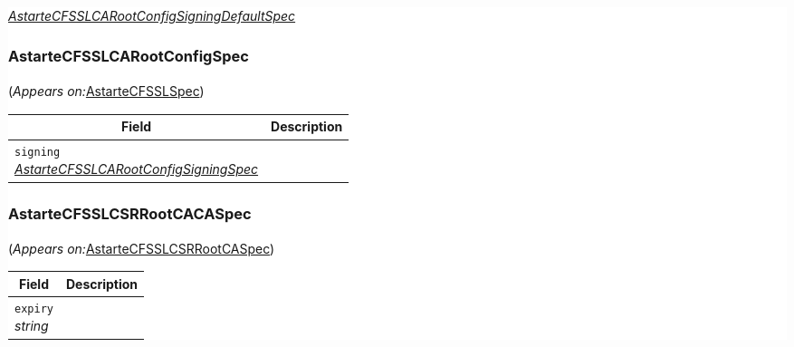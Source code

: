 <em>
<a href="#api.astarte-platform.org/v1alpha1.AstarteCFSSLCARootConfigSigningDefaultSpec">
AstarteCFSSLCARootConfigSigningDefaultSpec
</a>
</em>
</td>
<td>
</td>
</tr>
</tbody>
</table>
<h3 id="api.astarte-platform.org/v1alpha1.AstarteCFSSLCARootConfigSpec">AstarteCFSSLCARootConfigSpec
</h3>
<p>
(<em>Appears on:</em><a href="#api.astarte-platform.org/v1alpha1.AstarteCFSSLSpec">AstarteCFSSLSpec</a>)
</p>
<div>
</div>
<table>
<thead>
<tr>
<th>Field</th>
<th>Description</th>
</tr>
</thead>
<tbody>
<tr>
<td>
<code>signing</code><br/>
<em>
<a href="#api.astarte-platform.org/v1alpha1.AstarteCFSSLCARootConfigSigningSpec">
AstarteCFSSLCARootConfigSigningSpec
</a>
</em>
</td>
<td>
</td>
</tr>
</tbody>
</table>
<h3 id="api.astarte-platform.org/v1alpha1.AstarteCFSSLCSRRootCACASpec">AstarteCFSSLCSRRootCACASpec
</h3>
<p>
(<em>Appears on:</em><a href="#api.astarte-platform.org/v1alpha1.AstarteCFSSLCSRRootCASpec">AstarteCFSSLCSRRootCASpec</a>)
</p>
<div>
</div>
<table>
<thead>
<tr>
<th>Field</th>
<th>Description</th>
</tr>
</thead>
<tbody>
<tr>
<td>
<code>expiry</code><br/>
<em>
string
</em>